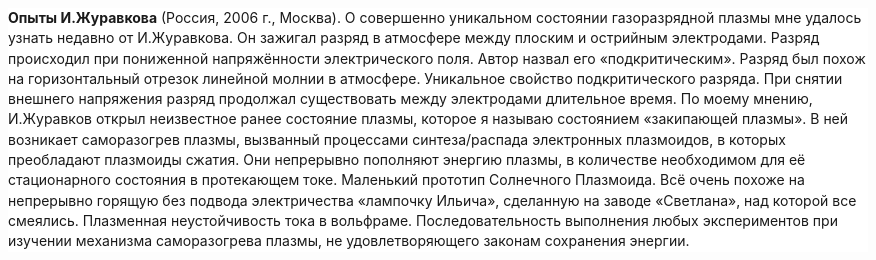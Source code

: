 **Опыты И.Журавкова** (Россия, 2006 г., Москва). О совершенно уникальном состоянии газоразрядной плазмы мне удалось узнать недавно от И.Журавкова. Он зажигал разряд в атмосфере между плоским и острийным электродами. Разряд происходил при пониженной напряжённости электрического поля. Автор назвал его «подкритическим». Разряд был похож на горизонтальный	 отрезок линейной молнии в атмосфере. Уникальное свойство подкритического разряда. При снятии внешнего напряжения разряд продолжал существовать между электродами длительное время. По моему мнению, И.Журавков открыл неизвестное ранее состояние плазмы, которое я называю состоянием «закипающей плазмы». В ней возникает саморазогрев плазмы, вызванный процессами синтеза/распада электронных плазмоидов, в которых преобладают плазмоиды сжатия. Они непрерывно пополняют энергию плазмы, в количестве необходимом для её стационарного состояния в протекающем токе. Маленький прототип Солнечного Плазмоида. Всё очень похоже на непрерывно горящую без подвода электричества «лампочку Ильича», сделанную на заводе «Светлана», над которой все смеялись. Плазменная неустойчивость тока в вольфраме. Последовательность выполнения любых экспериментов при изучении механизма саморазогрева плазмы, не удовлетворяющего законам сохранения энергии.

<audio controls preload="none">
  
  <source src="http://146.190.233.254/docs/lectures/lecture8.mp3" type="audio/mpeg">
  Your browser does not support the audio element.
</audio>
